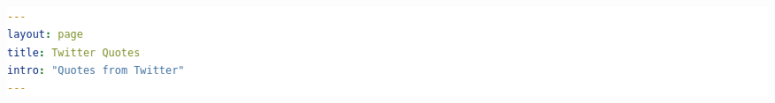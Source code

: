```yaml
---
layout: page
title: Twitter Quotes 
intro: "Quotes from Twitter"
---
```


<div id="cloud"></div>

<script type="text/javascript" src="http://mbostock.github.com/d3/d3.js"></script>
<script type="text/javascript" src="https://raw.github.com/jasondavies/d3-cloud/master/d3.layout.cloud.js"></script>
<script type="text/javascript" src="http://coffeescript.org/extras/coffee-script.js"></script>

<script type="text/coffeescript">
word_counter =

  _ignore: /^(i|im|me|my|myself|we|us|our|ours|ourselves|you|your|yours|yourself|yourselves|he|him|his|himself|she|her|hers|herself|it|its|itself|they|them|their|theirs|themselves|what|which|who|whom|whose|this|that|these|those|am|is|are|was|were|be|been|being|have|has|had|having|do|does|did|doing|will|would|should|can|could|ought|i'm|you're|he's|she's|it's|we're|they're|i've|you've|we've|they've|i'd|you'd|he'd|she'd|we'd|they'd|i'll|you'll|he'll|she'll|we'll|they'll|isn't|aren't|wasn't|weren't|hasn't|haven't|hadn't|doesn't|don't|dont|didn't|won't|wouldn't|shan't|shouldn't|can't|cant|cannot|couldn't|mustn't|let's|that's|who's|what's|here's|there's|when's|where's|why's|how's|a|an|the|and|but|if|or|because|as|until|while|of|at|by|for|with|about|against|between|into|through|during|before|after|above|below|to|from|up|upon|down|in|out|on|off|over|under|again|further|then|once|here|there|when|where|why|how|all|any|both|each|few|more|most|other|some|such|no|nor|not|only|own|same|so|than|too|very|say|says|said|shall|just|[0-9]+)$/

  _punctuation: /[!'"&()*+,-\.\/:;<=>?\[\\\]^`\{|\}~]+/g

  _separators: /[\s\u3031-\u3035\u309b\u309c\u30a0\u30fc\uff70]+/g

  _discard: /^(@|https?:)/

  count: (text)->
    text = text.replace(/&\w+;/g, " ")
    text = text.replace(/#/g, " ")
    
    words = {}
    for word in text.toLowerCase().split(word_counter._separators)
      word = word.replace(word_counter._punctuation, '')
      if word is "" or word_counter._ignore.test(word) or word_counter._discard.test(word)
        #console.log "ignoring #{word}"
      else
        try
          words[word] = (words[word]+1 or 0)
        catch error
          console.log word + " " + error
    return words

window.word_counter = word_counter

# get all text
text = ""
$('blockquote').each ->
    text += $(this).text().toLowerCase()
